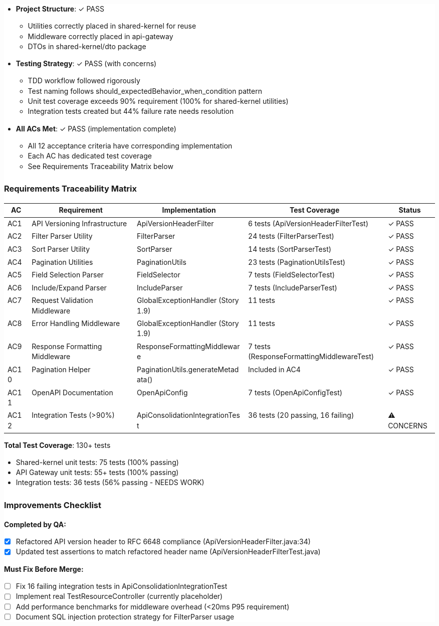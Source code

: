 - **Project Structure**: ✓ PASS
  - Utilities correctly placed in shared-kernel for reuse
  - Middleware correctly placed in api-gateway
  - DTOs in shared-kernel/dto package

- **Testing Strategy**: ✓ PASS (with concerns)
  - TDD workflow followed rigorously
  - Test naming follows should_expectedBehavior_when_condition pattern
  - Unit test coverage exceeds 90% requirement (100% for shared-kernel utilities)
  - Integration tests created but 44% failure rate needs resolution

- **All ACs Met**: ✓ PASS (implementation complete)
  - All 12 acceptance criteria have corresponding implementation
  - Each AC has dedicated test coverage
  - See Requirements Traceability Matrix below

### Requirements Traceability Matrix

| AC | Requirement | Implementation | Test Coverage | Status |
|----|-------------|----------------|---------------|--------|
| AC1 | API Versioning Infrastructure | ApiVersionHeaderFilter | 6 tests (ApiVersionHeaderFilterTest) | ✓ PASS |
| AC2 | Filter Parser Utility | FilterParser | 24 tests (FilterParserTest) | ✓ PASS |
| AC3 | Sort Parser Utility | SortParser | 14 tests (SortParserTest) | ✓ PASS |
| AC4 | Pagination Utilities | PaginationUtils | 23 tests (PaginationUtilsTest) | ✓ PASS |
| AC5 | Field Selection Parser | FieldSelector | 7 tests (FieldSelectorTest) | ✓ PASS |
| AC6 | Include/Expand Parser | IncludeParser | 7 tests (IncludeParserTest) | ✓ PASS |
| AC7 | Request Validation Middleware | GlobalExceptionHandler (Story 1.9) | 11 tests | ✓ PASS |
| AC8 | Error Handling Middleware | GlobalExceptionHandler (Story 1.9) | 11 tests | ✓ PASS |
| AC9 | Response Formatting Middleware | ResponseFormattingMiddleware | 7 tests (ResponseFormattingMiddlewareTest) | ✓ PASS |
| AC10 | Pagination Helper | PaginationUtils.generateMetadata() | Included in AC4 | ✓ PASS |
| AC11 | OpenAPI Documentation | OpenApiConfig | 7 tests (OpenApiConfigTest) | ✓ PASS |
| AC12 | Integration Tests (>90%) | ApiConsolidationIntegrationTest | 36 tests (20 passing, 16 failing) | ⚠ CONCERNS |

**Total Test Coverage**: 130+ tests
- Shared-kernel unit tests: 75 tests (100% passing)
- API Gateway unit tests: 55+ tests (100% passing)
- Integration tests: 36 tests (56% passing - NEEDS WORK)

### Improvements Checklist

**Completed by QA:**
- [x] Refactored API version header to RFC 6648 compliance (ApiVersionHeaderFilter.java:34)
- [x] Updated test assertions to match refactored header name (ApiVersionHeaderFilterTest.java)

**Must Fix Before Merge:**
- [ ] Fix 16 failing integration tests in ApiConsolidationIntegrationTest
- [ ] Implement real TestResourceController (currently placeholder)
- [ ] Add performance benchmarks for middleware overhead (<20ms P95 requirement)
- [ ] Document SQL injection protection strategy for FilterParser usage
